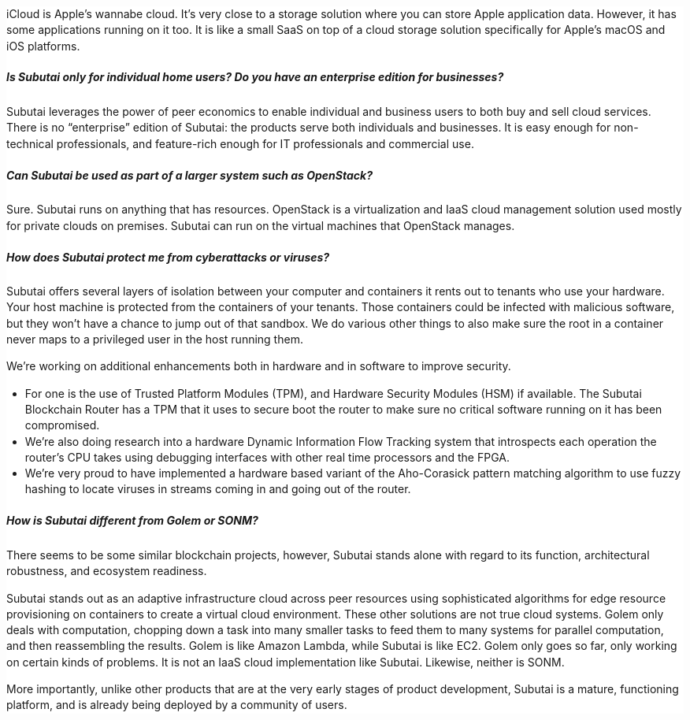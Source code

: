 iCloud is Apple’s wannabe cloud. It’s very close to a storage solution where you can store Apple application data. However, it has some applications running on it too. It is like a small SaaS on top of a cloud storage solution specifically for Apple’s macOS and iOS platforms.

##### <a name="Is-Subutai-only-for-individual-home-users"></a>_Is Subutai only for individual home users? Do you have an enterprise edition for businesses?_
Subutai leverages the power of peer economics to enable individual and business users to both buy and sell cloud services. There is no “enterprise” edition of Subutai: the products serve both individuals and businesses. It is easy enough for non-technical professionals, and feature-rich enough for IT professionals and commercial use.

##### <a name="Can-Subutai-be-used-as-part-of-a-larger-system"></a>_Can Subutai be used as part of a larger system such as OpenStack?_
Sure. Subutai runs on anything that has resources. OpenStack is a virtualization and IaaS cloud management solution used mostly for private clouds on premises. Subutai can run on the virtual machines that OpenStack manages.

##### <a name="How-does-Subutai-protect-me"></a>_How does Subutai protect me from cyberattacks or viruses?_
Subutai offers several layers of isolation between your computer and containers it rents out to tenants who use your hardware. Your host machine is protected from the containers of your tenants. Those containers could be infected with malicious software, but they won’t have a chance to jump out of that sandbox. We do various other things to also make sure the root in a container never maps to a privileged user in the host running them.

We’re working on additional enhancements both in hardware and in software to improve security.

+ For one is the use of Trusted Platform Modules (TPM), and Hardware Security Modules (HSM) if available. The Subutai Blockchain Router has a TPM that it uses to secure boot the router to make sure no critical software running on it has been compromised.
+ We’re also doing research into a hardware Dynamic Information Flow Tracking system that introspects each operation the router’s CPU takes using debugging interfaces with other real time processors and the FPGA.
+ We’re very proud to have implemented a hardware based variant of the Aho-Corasick pattern matching algorithm to use fuzzy hashing to locate viruses in streams coming in and going out of the router.

##### <a name="How-is-Subutai-different-from-Golem-or-SONM"></a>_How is Subutai different from Golem or SONM?_
There seems to be some similar blockchain projects, however, Subutai stands alone with regard to its function, architectural robustness, and ecosystem readiness.

Subutai stands out as an adaptive infrastructure cloud across peer resources using sophisticated algorithms for edge resource provisioning on containers to create a virtual cloud environment. These other solutions are not true cloud systems. Golem only deals with computation, chopping down a task into many smaller tasks to feed them to many systems for parallel computation, and then reassembling the results. Golem is like Amazon Lambda, while Subutai is like EC2. Golem only goes so far, only working on certain kinds of problems. It is not an IaaS cloud implementation like Subutai. Likewise, neither is SONM.

More importantly, unlike other products that are at the very early stages of product development, Subutai is a mature, functioning platform, and is already being deployed by a community of users.
